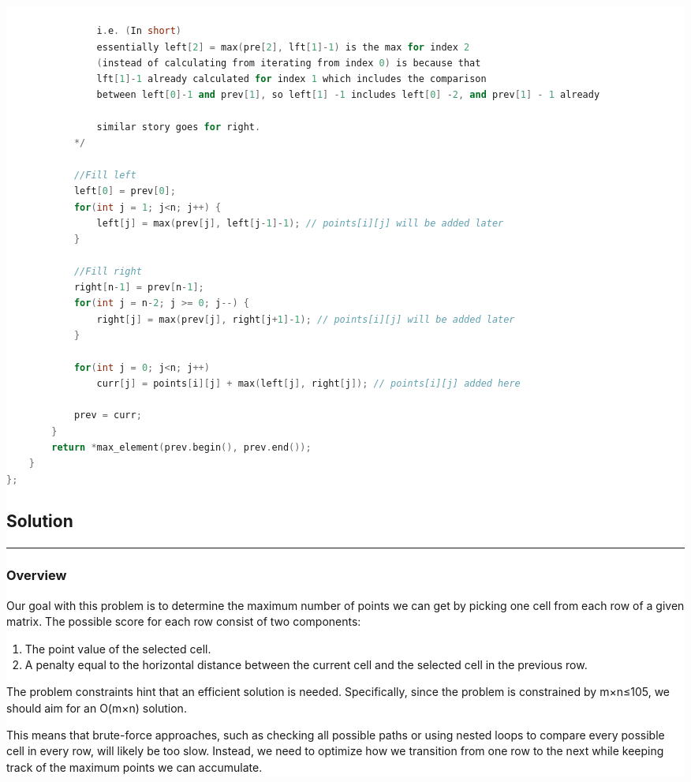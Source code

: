 ```cpp
                
                i.e. (In short)
                essentially left[2] = max(pre[2], lft[1]-1) is the max for index 2 
                (instead of calculating from iterating from index 0) is because that
                lft[1]-1 already calculated for index 1 which includes the comparison
                between left[0]-1 and prev[1], so left[1] -1 includes left[0] -2, and prev[1] - 1 already
                
				similar story goes for right.
            */
            
            //Fill left
            left[0] = prev[0];
            for(int j = 1; j<n; j++) {
                left[j] = max(prev[j], left[j-1]-1); // points[i][j] will be added later            
            }
            
            //Fill right
            right[n-1] = prev[n-1];
            for(int j = n-2; j >= 0; j--) {
                right[j] = max(prev[j], right[j+1]-1); // points[i][j] will be added later
            }
            
            for(int j = 0; j<n; j++)
                curr[j] = points[i][j] + max(left[j], right[j]); // points[i][j] added here
            
            prev = curr;
        }
        return *max_element(prev.begin(), prev.end());
    }
};
```

## Solution

---

### Overview

Our goal with this problem is to determine the maximum number of points we can get by picking one cell from each row of a given matrix. The possible score for each row consist of two components:

1. The point value of the selected cell.
2. A penalty equal to the horizontal distance between the current cell and the selected cell in the previous row.

The problem constraints hint that an efficient solution is needed. Specifically, since the problem is constrained by m×n≤105, we should aim for an O(m×n) solution.

This means that brute-force approaches, such as checking all possible paths or using nested loops to compare every possible cell in every row, will likely be too slow. Instead, we need to optimize how we transition from one row to the next while keeping track of the maximum points we can accumulate.
